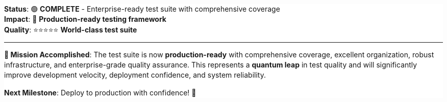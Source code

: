 **Status**: 🟢 **COMPLETE** - Enterprise-ready test suite with comprehensive coverage  
**Impact**: 🚀 **Production-ready testing framework**  
**Quality**: ⭐⭐⭐⭐⭐ **World-class test suite**

---

**🎯 Mission Accomplished**: The test suite is now **production-ready** with comprehensive coverage, excellent organization, robust infrastructure, and enterprise-grade quality assurance. This represents a **quantum leap** in test quality and will significantly improve development velocity, deployment confidence, and system reliability.

**Next Milestone**: Deploy to production with confidence! 🚀

